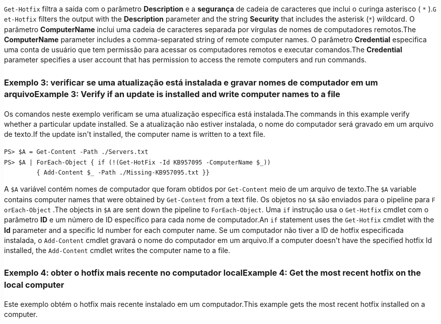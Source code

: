 <span data-ttu-id="123b5-118">`Get-Hotfix` filtra a saída com o parâmetro **Description** e a **segurança** de cadeia de caracteres que inclui o curinga asterisco ( `*` ).</span><span class="sxs-lookup"><span data-stu-id="123b5-118">`Get-Hotfix` filters the output with the **Description** parameter and the string **Security** that includes the asterisk (`*`) wildcard.</span></span> <span data-ttu-id="123b5-119">O parâmetro **ComputerName** inclui uma cadeia de caracteres separada por vírgulas de nomes de computadores remotos.</span><span class="sxs-lookup"><span data-stu-id="123b5-119">The **ComputerName** parameter includes a comma-separated string of remote computer names.</span></span> <span data-ttu-id="123b5-120">O parâmetro **Credential** especifica uma conta de usuário que tem permissão para acessar os computadores remotos e executar comandos.</span><span class="sxs-lookup"><span data-stu-id="123b5-120">The **Credential** parameter specifies a user account that has permission to access the remote computers and run commands.</span></span>

### <span data-ttu-id="123b5-121">Exemplo 3: verificar se uma atualização está instalada e gravar nomes de computador em um arquivo</span><span class="sxs-lookup"><span data-stu-id="123b5-121">Example 3: Verify if an update is installed and write computer names to a file</span></span>

<span data-ttu-id="123b5-122">Os comandos neste exemplo verificam se uma atualização específica está instalada.</span><span class="sxs-lookup"><span data-stu-id="123b5-122">The commands in this example verify whether a particular update installed.</span></span> <span data-ttu-id="123b5-123">Se a atualização não estiver instalada, o nome do computador será gravado em um arquivo de texto.</span><span class="sxs-lookup"><span data-stu-id="123b5-123">If the update isn't installed, the computer name is written to a text file.</span></span>

```
PS> $A = Get-Content -Path ./Servers.txt
PS> $A | ForEach-Object { if (!(Get-HotFix -Id KB957095 -ComputerName $_))
         { Add-Content $_ -Path ./Missing-KB957095.txt }}
```

<span data-ttu-id="123b5-124">A `$A` variável contém nomes de computador que foram obtidos por `Get-Content` meio de um arquivo de texto.</span><span class="sxs-lookup"><span data-stu-id="123b5-124">The `$A` variable contains computer names that were obtained by `Get-Content` from a text file.</span></span> <span data-ttu-id="123b5-125">Os objetos no `$A` são enviados para o pipeline para `ForEach-Object` .</span><span class="sxs-lookup"><span data-stu-id="123b5-125">The objects in `$A` are sent down the pipeline to `ForEach-Object`.</span></span> <span data-ttu-id="123b5-126">Uma `if` instrução usa o `Get-Hotfix` cmdlet com o parâmetro **ID** e um número de ID específico para cada nome de computador.</span><span class="sxs-lookup"><span data-stu-id="123b5-126">An `if` statement uses the `Get-Hotfix` cmdlet with the **Id** parameter and a specific Id number for each computer name.</span></span> <span data-ttu-id="123b5-127">Se um computador não tiver a ID de hotfix especificada instalada, o `Add-Content` cmdlet gravará o nome do computador em um arquivo.</span><span class="sxs-lookup"><span data-stu-id="123b5-127">If a computer doesn't have the specified hotfix Id installed, the `Add-Content` cmdlet writes the computer name to a file.</span></span>

### <span data-ttu-id="123b5-128">Exemplo 4: obter o hotfix mais recente no computador local</span><span class="sxs-lookup"><span data-stu-id="123b5-128">Example 4: Get the most recent hotfix on the local computer</span></span>

<span data-ttu-id="123b5-129">Este exemplo obtém o hotfix mais recente instalado em um computador.</span><span class="sxs-lookup"><span data-stu-id="123b5-129">This example gets the most recent hotfix installed on a computer.</span></span>
